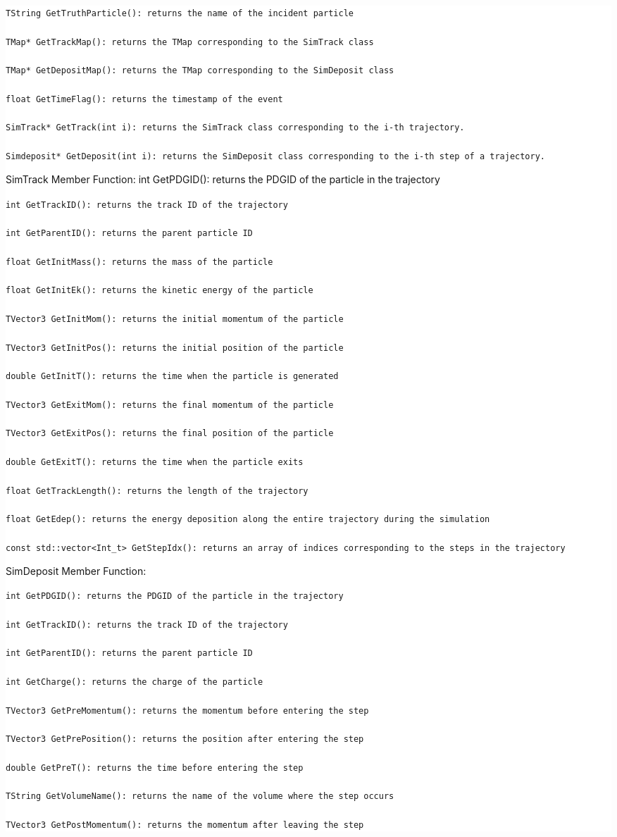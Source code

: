    TString GetTruthParticle(): returns the name of the incident particle
    
    TMap* GetTrackMap(): returns the TMap corresponding to the SimTrack class
    
    TMap* GetDepositMap(): returns the TMap corresponding to the SimDeposit class
    
    float GetTimeFlag(): returns the timestamp of the event
    
    SimTrack* GetTrack(int i): returns the SimTrack class corresponding to the i-th trajectory.
    
    Simdeposit* GetDeposit(int i): returns the SimDeposit class corresponding to the i-th step of a trajectory.


SimTrack Member Function:
    int GetPDGID(): returns the PDGID of the particle in the trajectory
    
    int GetTrackID(): returns the track ID of the trajectory
    
    int GetParentID(): returns the parent particle ID
    
    float GetInitMass(): returns the mass of the particle
    
    float GetInitEk(): returns the kinetic energy of the particle
    
    TVector3 GetInitMom(): returns the initial momentum of the particle
    
    TVector3 GetInitPos(): returns the initial position of the particle
    
    double GetInitT(): returns the time when the particle is generated

    TVector3 GetExitMom(): returns the final momentum of the particle
    
    TVector3 GetExitPos(): returns the final position of the particle
    
    double GetExitT(): returns the time when the particle exits
    
    float GetTrackLength(): returns the length of the trajectory
    
    float GetEdep(): returns the energy deposition along the entire trajectory during the simulation
    
    const std::vector<Int_t> GetStepIdx(): returns an array of indices corresponding to the steps in the trajectory


SimDeposit Member Function:

    int GetPDGID(): returns the PDGID of the particle in the trajectory
    
    int GetTrackID(): returns the track ID of the trajectory
    
    int GetParentID(): returns the parent particle ID
    
    int GetCharge(): returns the charge of the particle
    
    TVector3 GetPreMomentum(): returns the momentum before entering the step
    
    TVector3 GetPrePosition(): returns the position after entering the step
    
    double GetPreT(): returns the time before entering the step
    
    TString GetVolumeName(): returns the name of the volume where the step occurs
    
    TVector3 GetPostMomentum(): returns the momentum after leaving the step
    